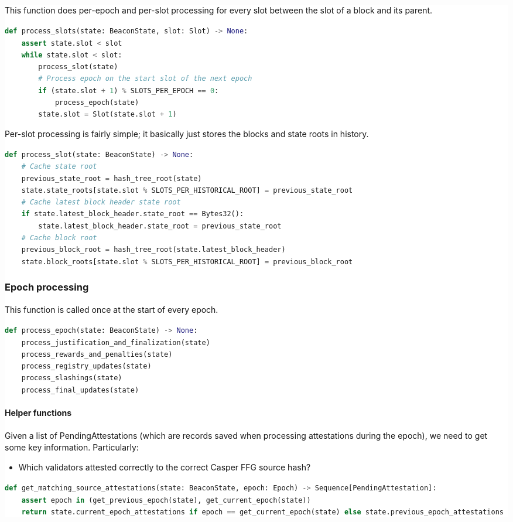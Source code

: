 This function does per-epoch and per-slot processing for every slot between the slot of a block and its parent.

```python
def process_slots(state: BeaconState, slot: Slot) -> None:
    assert state.slot < slot
    while state.slot < slot:
        process_slot(state)
        # Process epoch on the start slot of the next epoch
        if (state.slot + 1) % SLOTS_PER_EPOCH == 0:
            process_epoch(state)
        state.slot = Slot(state.slot + 1)
```

Per-slot processing is fairly simple; it basically just stores the blocks and state roots in history.

```python
def process_slot(state: BeaconState) -> None:
    # Cache state root
    previous_state_root = hash_tree_root(state)
    state.state_roots[state.slot % SLOTS_PER_HISTORICAL_ROOT] = previous_state_root
    # Cache latest block header state root
    if state.latest_block_header.state_root == Bytes32():
        state.latest_block_header.state_root = previous_state_root
    # Cache block root
    previous_block_root = hash_tree_root(state.latest_block_header)
    state.block_roots[state.slot % SLOTS_PER_HISTORICAL_ROOT] = previous_block_root
```

### Epoch processing

This function is called once at the start of every epoch.

```python
def process_epoch(state: BeaconState) -> None:
    process_justification_and_finalization(state)
    process_rewards_and_penalties(state)
    process_registry_updates(state)
    process_slashings(state)
    process_final_updates(state)
```

#### Helper functions

Given a list of PendingAttestations (which are records saved when processing attestations during the epoch), we need to get some key information. Particularly:

* Which validators attested correctly to the correct Casper FFG source hash?

```python
def get_matching_source_attestations(state: BeaconState, epoch: Epoch) -> Sequence[PendingAttestation]:
    assert epoch in (get_previous_epoch(state), get_current_epoch(state))
    return state.current_epoch_attestations if epoch == get_current_epoch(state) else state.previous_epoch_attestations
```
